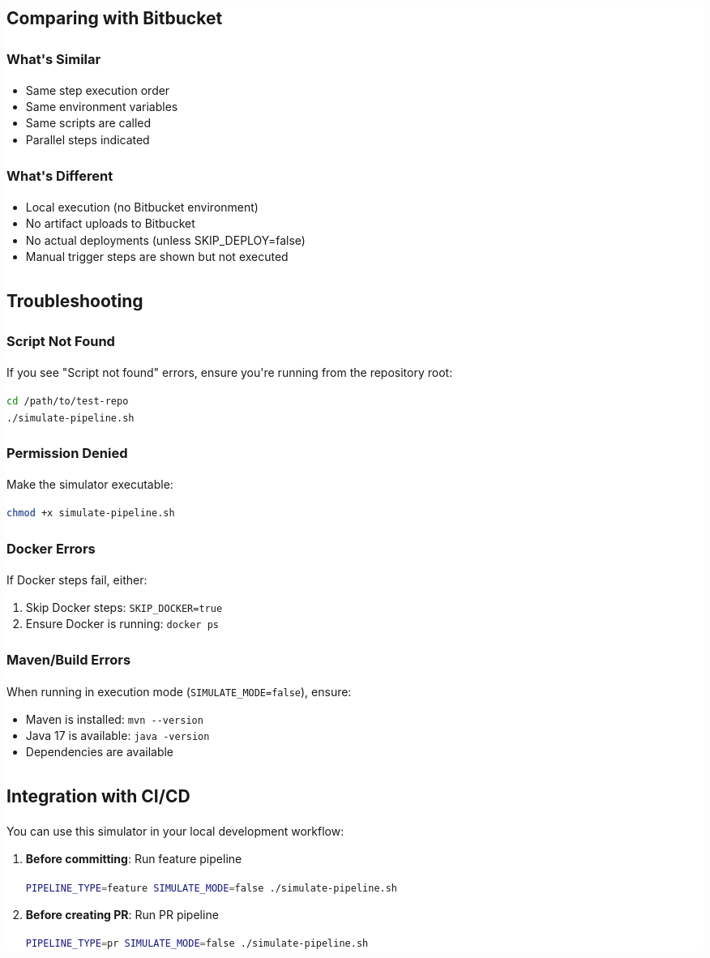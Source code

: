 ## Comparing with Bitbucket

### What's Similar
- Same step execution order
- Same environment variables
- Same scripts are called
- Parallel steps indicated

### What's Different
- Local execution (no Bitbucket environment)
- No artifact uploads to Bitbucket
- No actual deployments (unless SKIP_DEPLOY=false)
- Manual trigger steps are shown but not executed

## Troubleshooting

### Script Not Found
If you see "Script not found" errors, ensure you're running from the repository root:
```bash
cd /path/to/test-repo
./simulate-pipeline.sh
```

### Permission Denied
Make the simulator executable:
```bash
chmod +x simulate-pipeline.sh
```

### Docker Errors
If Docker steps fail, either:
1. Skip Docker steps: `SKIP_DOCKER=true`
2. Ensure Docker is running: `docker ps`

### Maven/Build Errors
When running in execution mode (`SIMULATE_MODE=false`), ensure:
- Maven is installed: `mvn --version`
- Java 17 is available: `java -version`
- Dependencies are available

## Integration with CI/CD

You can use this simulator in your local development workflow:

1. **Before committing**: Run feature pipeline
   ```bash
   PIPELINE_TYPE=feature SIMULATE_MODE=false ./simulate-pipeline.sh
   ```

2. **Before creating PR**: Run PR pipeline
   ```bash
   PIPELINE_TYPE=pr SIMULATE_MODE=false ./simulate-pipeline.sh
   ```
